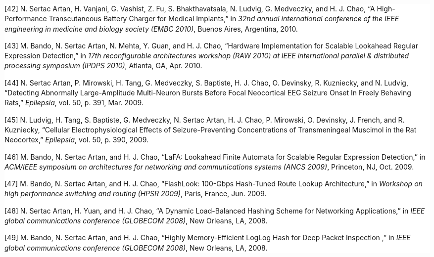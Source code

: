 <span class="csl-left-margin">\[42\]
</span><span class="csl-right-inline">N. Sertac Artan, H. Vanjani, G.
Vashist, Z. Fu, S. Bhakthavatsala, N. Ludvig, G. Medveczky, and H. J.
Chao, “<span class="nocase">A High-Performance Transcutaneous Battery
Charger for Medical Implants</span>,” in *32nd annual international
conference of the IEEE engineering in medicine and biology society (EMBC
2010)*, Buenos Aires, Argentina, 2010.</span>

<span class="csl-left-margin">\[43\]
</span><span class="csl-right-inline">M. Bando, N. Sertac Artan, N.
Mehta, Y. Guan, and H. J. Chao, “<span class="nocase">Hardware
Implementation for Scalable Lookahead Regular Expression
Detection</span>,” in *17th reconfigurable architectures workshop (RAW
2010) at IEEE international parallel & distributed processing symposium
(IPDPS 2010)*, Atlanta, GA, Apr. 2010.</span>

<span class="csl-left-margin">\[44\]
</span><span class="csl-right-inline">N. Sertac Artan, P. Mirowski, H.
Tang, G. Medveczky, S. Baptiste, H. J. Chao, O. Devinsky, R. Kuzniecky,
and N. Ludvig, “Detecting Abnormally Large-Amplitude Multi-Neuron Bursts
Before Focal Neocortical EEG Seizure Onset In Freely Behaving Rats,”
*Epilepsia*, vol. 50, p. 391, Mar. 2009.</span>

<span class="csl-left-margin">\[45\]
</span><span class="csl-right-inline">N. Ludvig, H. Tang, S. Baptiste,
G. Medveczky, N. Sertac Artan, H. J. Chao, P. Mirowski, O. Devinsky, J.
French, and R. Kuzniecky, “<span class="nocase">Cellular
Electrophysiological Effects of Seizure-Preventing Concentrations of
Transmeningeal Muscimol in the Rat Neocortex</span>,” *Epilepsia*, vol.
50, p. 390, 2009.</span>

<span class="csl-left-margin">\[46\]
</span><span class="csl-right-inline">M. Bando, N. Sertac Artan, and H.
J. Chao, “<span class="nocase">LaFA: Lookahead Finite Automata for
Scalable Regular Expression Detection</span>,” in *ACM/IEEE symposium on
architectures for networking and communications systems (ANCS 2009)*,
Princeton, NJ, Oct. 2009.</span>

<span class="csl-left-margin">\[47\]
</span><span class="csl-right-inline">M. Bando, N. Sertac Artan, and H.
J. Chao, “FlashLook: 100-Gbps Hash-Tuned Route Lookup Architecture,” in
*Workshop on high performance switching and routing (HPSR 2009)*, Paris,
France, Jun. 2009.</span>

<span class="csl-left-margin">\[48\]
</span><span class="csl-right-inline">N. Sertac Artan, H. Yuan, and H.
J. Chao, “<span class="nocase">A Dynamic Load-Balanced Hashing Scheme
for Networking Applications</span>,” in *IEEE global communications
conference (GLOBECOM 2008)*, New Orleans, LA, 2008.</span>

<span class="csl-left-margin">\[49\]
</span><span class="csl-right-inline">M. Bando, N. Sertac Artan, and H.
J. Chao, “<span class="nocase">Highly Memory-Efficient LogLog Hash for
Deep Packet Inspection </span>,” in *IEEE global communications
conference (GLOBECOM 2008)*, New Orleans, LA, 2008.</span>
